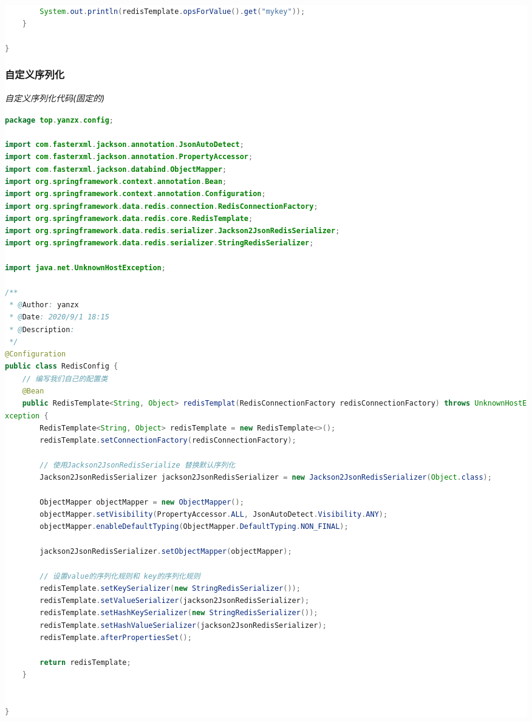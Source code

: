 ```java
		System.out.println(redisTemplate.opsForValue().get("mykey"));
	}

}
```

### 自定义序列化

*自定义序列化代码(固定的)*

```java
package top.yanzx.config;

import com.fasterxml.jackson.annotation.JsonAutoDetect;
import com.fasterxml.jackson.annotation.PropertyAccessor;
import com.fasterxml.jackson.databind.ObjectMapper;
import org.springframework.context.annotation.Bean;
import org.springframework.context.annotation.Configuration;
import org.springframework.data.redis.connection.RedisConnectionFactory;
import org.springframework.data.redis.core.RedisTemplate;
import org.springframework.data.redis.serializer.Jackson2JsonRedisSerializer;
import org.springframework.data.redis.serializer.StringRedisSerializer;

import java.net.UnknownHostException;

/**
 * @Author: yanzx
 * @Date: 2020/9/1 18:15
 * @Description:
 */
@Configuration
public class RedisConfig {
    // 编写我们自己的配置类
    @Bean
    public RedisTemplate<String, Object> redisTemplat(RedisConnectionFactory redisConnectionFactory) throws UnknownHostException {
        RedisTemplate<String, Object> redisTemplate = new RedisTemplate<>();
        redisTemplate.setConnectionFactory(redisConnectionFactory);

        // 使用Jackson2JsonRedisSerialize 替换默认序列化
        Jackson2JsonRedisSerializer jackson2JsonRedisSerializer = new Jackson2JsonRedisSerializer(Object.class);

        ObjectMapper objectMapper = new ObjectMapper();
        objectMapper.setVisibility(PropertyAccessor.ALL, JsonAutoDetect.Visibility.ANY);
        objectMapper.enableDefaultTyping(ObjectMapper.DefaultTyping.NON_FINAL);

        jackson2JsonRedisSerializer.setObjectMapper(objectMapper);

        // 设置value的序列化规则和 key的序列化规则
        redisTemplate.setKeySerializer(new StringRedisSerializer());
        redisTemplate.setValueSerializer(jackson2JsonRedisSerializer);
        redisTemplate.setHashKeySerializer(new StringRedisSerializer());
        redisTemplate.setHashValueSerializer(jackson2JsonRedisSerializer);
        redisTemplate.afterPropertiesSet();

        return redisTemplate;
    }


}

```
